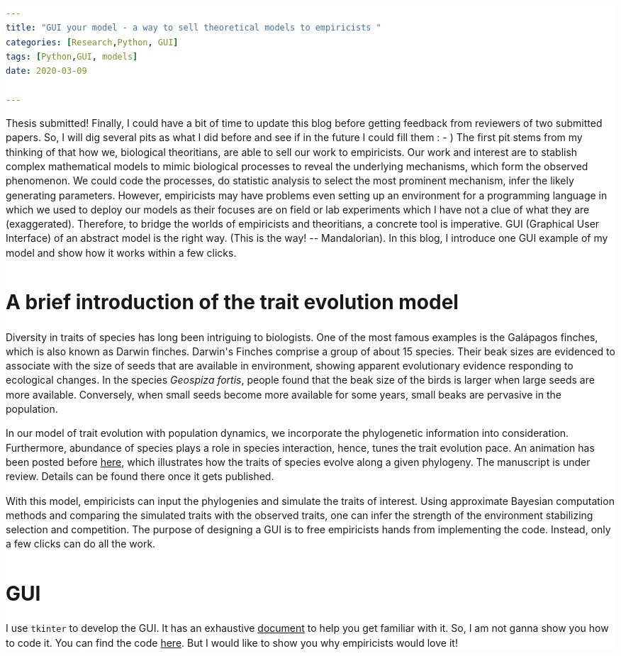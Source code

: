 ```yaml
---
title: "GUI your model - a way to sell theoretical models to empiricists "
categories: [Research,Python, GUI]
tags: [Python,GUI, models]
date: 2020-03-09

---
```


Thesis submitted! Finally, I could have a bit of time to update this blog before getting feedback from reviewers of two submitted papers. So, I will dig several pits as what I did before and see if in the future I could fill them : - ) The first pit stems from my thinking of that how we, biological theoritians, are able to sell  our work to empiricists. Our work and interest are to stablish complex mathematical models to mimic biological processes to reveal the underlying mechanisms, which form the observed phenomenon. We could code the processes, do statistic analysis to select the most prominent mechanism, infer the likely generating parameters. However, empiricists may have problems even setting up an environment for a programming language in which we used to deploy our models as their focuses are on field or lab experiments which I have not a clue of what they are (exaggerated).  Therefore, to bridge the worlds of empiricists and theoritians, a concrete tool is imperative. GUI (Graphical User Interface) of an abstract model is the right way. (This is the way!  -- Mandalorian).  In this blog, I introduce one GUI example of my model and show how it works within a few clicks. 



# A brief introduction of the trait evolution model

Diversity in traits of species has long been intriguing to biologists. One of the most famous examples is the Galápagos finches, which is also known as Darwin finches. Darwin's Finches comprise a group of about 15 species. Their beak sizes are evidenced to associate with the size of seeds that are available in environment, showing apparent evolutionary evidence responding to ecological changes. In the species *Geospiza fortis*, people found that the beak size of the birds is larger when large seeds are more available. Conversely, when small seeds become more available for some years, small beaks are pervasive in the population.

In our model of trait evolution with population dynamics, we incorporate the phylogenetic information into consideration. Furthermore, abundance of species plays a role in species interaction, hence,  tunes the trait evolution pace. An animation has been posted before [here](https://xl0418.github.io/2019/06/21/2019-06-21-TPmodel/), which illustrates how the traits of species evolve along a given phylogeny. The manuscript is under review. Details can be found there once it gets published.  

With this model, empiricists can input the phylogenies and simulate the traits of interest. Using approximate Bayesian computation methods and comparing the simulated traits with the observed traits, one can infer the strength of the environment stabilizing selection and competition. The purpose of designing a GUI is to free empiricists hands from implementing the code. Instead, only a few clicks can do all the work.

# GUI 

I use `tkinter` to develop the GUI. It has an exhaustive [document](https://docs.python.org/3/library/tkinter.html) to help you get familiar with it. So, I am not ganna show you how to code it. You can find the code [here](https://github.com/xl0418/Trait_pop_model_sim/tree/UI-branch). But I would like to show you why empiricists would love it!
